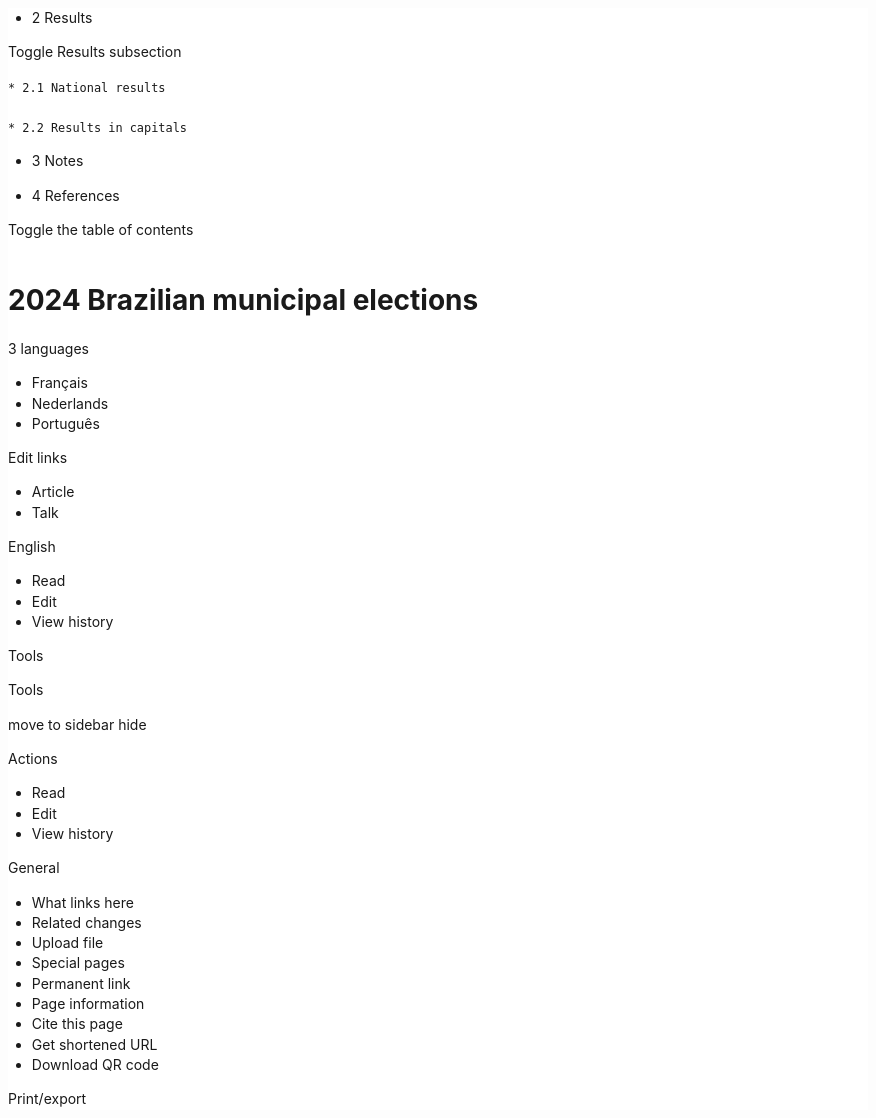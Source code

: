   * 2 Results

Toggle Results subsection

    * 2.1 National results

    * 2.2 Results in capitals

  * 3 Notes

  * 4 References

Toggle the table of contents

# 2024 Brazilian municipal elections

3 languages

  * Français
  * Nederlands
  * Português

Edit links

  * Article
  * Talk

English

  * Read
  * Edit
  * View history

Tools

Tools

move to sidebar hide

Actions

  * Read
  * Edit
  * View history

General

  * What links here
  * Related changes
  * Upload file
  * Special pages
  * Permanent link
  * Page information
  * Cite this page
  * Get shortened URL
  * Download QR code

Print/export
